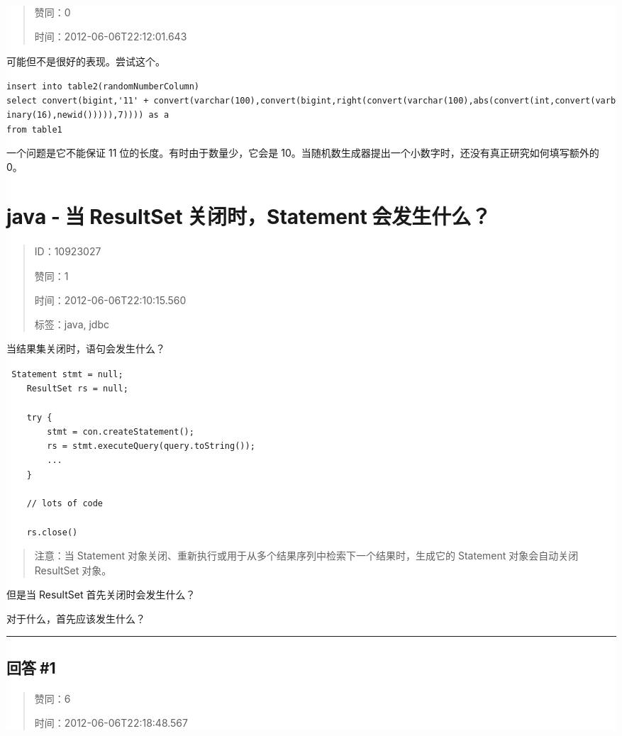 > 赞同：0
> 
> 时间：2012-06-06T22:12:01.643

可能但不是很好的表现。尝试这个。

```
insert into table2(randomNumberColumn)
select convert(bigint,'11' + convert(varchar(100),convert(bigint,right(convert(varchar(100),abs(convert(int,convert(varbinary(16),newid())))),7)))) as a
from table1 
```

一个问题是它不能保证 11 位的长度。有时由于数量少，它会是 10。当随机数生成器提出一个小数字时，还没有真正研究如何填写额外的 0。

# java - 当 ResultSet 关闭时，Statement 会发生什么？

> ID：10923027
> 
> 赞同：1
> 
> 时间：2012-06-06T22:10:15.560
> 
> 标签：java, jdbc

当结果集关闭时，语句会发生什么？

```
 Statement stmt = null;
    ResultSet rs = null;

    try {
        stmt = con.createStatement();
        rs = stmt.executeQuery(query.toString());
        ...
    }

    // lots of code

    rs.close() 
```

> 注意：当 Statement 对象关闭、重新执行或用于从多个结果序列中检索下一个结果时，生成它的 Statement 对象会自动关闭 ResultSet 对象。

但是当 ResultSet 首先关闭时会发生什么？

对于什么，首先应该发生什么？

* * *

## 回答 #1

> 赞同：6
> 
> 时间：2012-06-06T22:18:48.567
